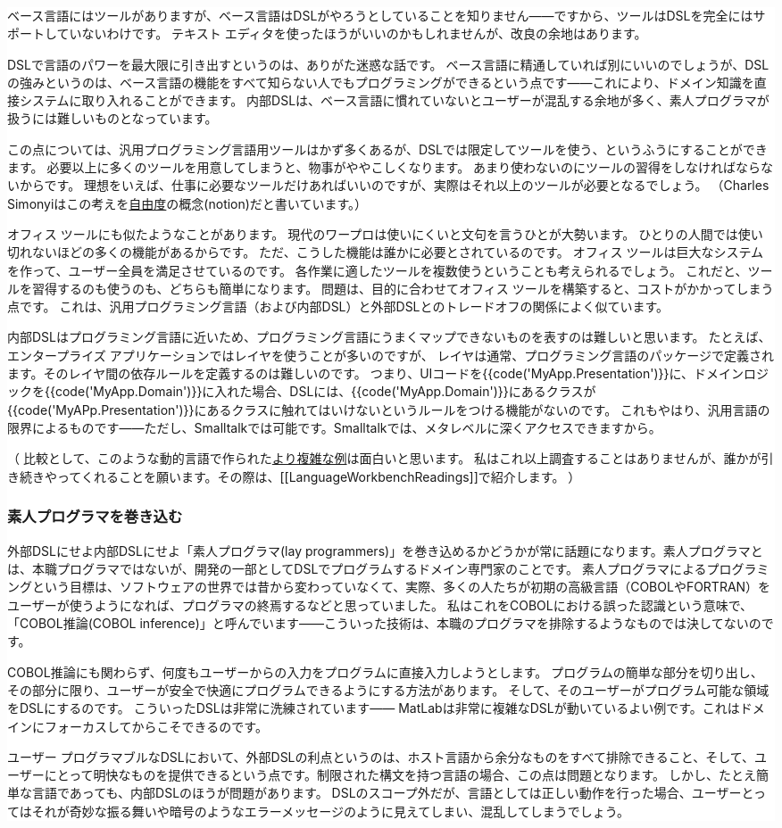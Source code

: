 ベース言語にはツールがありますが、ベース言語はDSLがやろうとしていることを知りません——ですから、ツールはDSLを完全にはサポートしていないわけです。
テキスト エディタを使ったほうがいいのかもしれませんが、改良の余地はあります。

DSLで言語のパワーを最大限に引き出すというのは、ありがた迷惑な話です。
ベース言語に精通していれば別にいいのでしょうが、DSLの強みというのは、ベース言語の機能をすべて知らない人でもプログラミングができるという点です——これにより、ドメイン知識を直接システムに取り入れることができます。
内部DSLは、ベース言語に慣れていないとユーザーが混乱する余地が多く、素人プログラマが扱うには難しいものとなっています。

この点については、汎用プログラミング言語用ツールはかず多くあるが、DSLでは限定してツールを使う、というふうにすることができます。
必要以上に多くのツールを用意してしまうと、物事がややこしくなります。
あまり使わないのにツールの習得をしなければならないからです。
理想をいえば、仕事に必要なツールだけあればいいのですが、実際はそれ以上のツールが必要となるでしょう。
（Charles Simonyiはこの考えを[自由度](http://blog.intentionalsoftware.com/intentional_software/2005/05/notations_and_p.html)の概念(notion)だと書いています。）

オフィス ツールにも似たようなことがあります。
現代のワープロは使いにくいと文句を言うひとが大勢います。
ひとりの人間では使い切れないほどの多くの機能があるからです。
ただ、こうした機能は誰かに必要とされているのです。
オフィス ツールは巨大なシステムを作って、ユーザー全員を満足させているのです。
各作業に適したツールを複数使うということも考えられるでしょう。
これだと、ツールを習得するのも使うのも、どちらも簡単になります。
問題は、目的に合わせてオフィス ツールを構築すると、コストがかかってしまう点です。
これは、汎用プログラミング言語（および内部DSL）と外部DSLとのトレードオフの関係によく似ています。

内部DSLはプログラミング言語に近いため、プログラミング言語にうまくマップできないものを表すのは難しいと思います。
たとえば、エンタープライズ アプリケーションではレイヤを使うことが多いのですが、
レイヤは通常、プログラミング言語のパッケージで定義されます。そのレイヤ間の依存ルールを定義するのは難しいのです。
つまり、UIコードを{{code('MyApp.Presentation')}}に、ドメインロジックを{{code('MyApp.Domain')}}に入れた場合、DSLには、{{code('MyApp.Domain')}}にあるクラスが{{code('MyAPp.Presentation')}}にあるクラスに触れてはいけないというルールをつける機能がないのです。
これもやはり、汎用言語の限界によるものです——ただし、Smalltalkでは可能です。Smalltalkでは、メタレベルに深くアクセスできますから。

（
比較として、このような動的言語で作られた[より複雑な例](ALanguageWorkbenchIAction)は面白いと思います。
私はこれ以上調査することはありませんが、誰かが引き続きやってくれることを願います。その際は、[[LanguageWorkbenchReadings]]で紹介します。
）

### 素人プログラマを巻き込む

外部DSLにせよ内部DSLにせよ「素人プログラマ(lay programmers)」を巻き込めるかどうかが常に話題になります。素人プログラマとは、本職プログラマではないが、開発の一部としてDSLでプログラムするドメイン専門家のことです。
素人プログラマによるプログラミングという目標は、ソフトウェアの世界では昔から変わっていなくて、実際、多くの人たちが初期の高級言語（COBOLやFORTRAN）をユーザーが使うようになれば、プログラマの終焉するなどと思っていました。
私はこれをCOBOLにおける誤った認識という意味で、「COBOL推論(COBOL inference)」と呼んでいます——こういった技術は、本職のプログラマを排除するようなものでは決してないのです。

COBOL推論にも関わらず、何度もユーザーからの入力をプログラムに直接入力しようとします。
プログラムの簡単な部分を切り出し、その部分に限り、ユーザーが安全で快適にプログラムできるようにする方法があります。
そして、そのユーザーがプログラム可能な領域をDSLにするのです。
こういったDSLは非常に洗練されています—— MatLabは非常に複雑なDSLが動いているよい例です。これはドメインにフォーカスしてからこそできるのです。

ユーザー プログラマブルなDSLにおいて、外部DSLの利点というのは、ホスト言語から余分なものをすべて排除できること、そして、ユーザーにとって明快なものを提供できるという点です。制限された構文を持つ言語の場合、この点は問題となります。
しかし、たとえ簡単な言語であっても、内部DSLのほうが問題があります。
DSLのスコープ外だが、言語としては正しい動作を行った場合、ユーザーとってはそれが奇妙な振る舞いや暗号のようなエラーメッセージのように見えてしまい、混乱してしまうでしょう。
